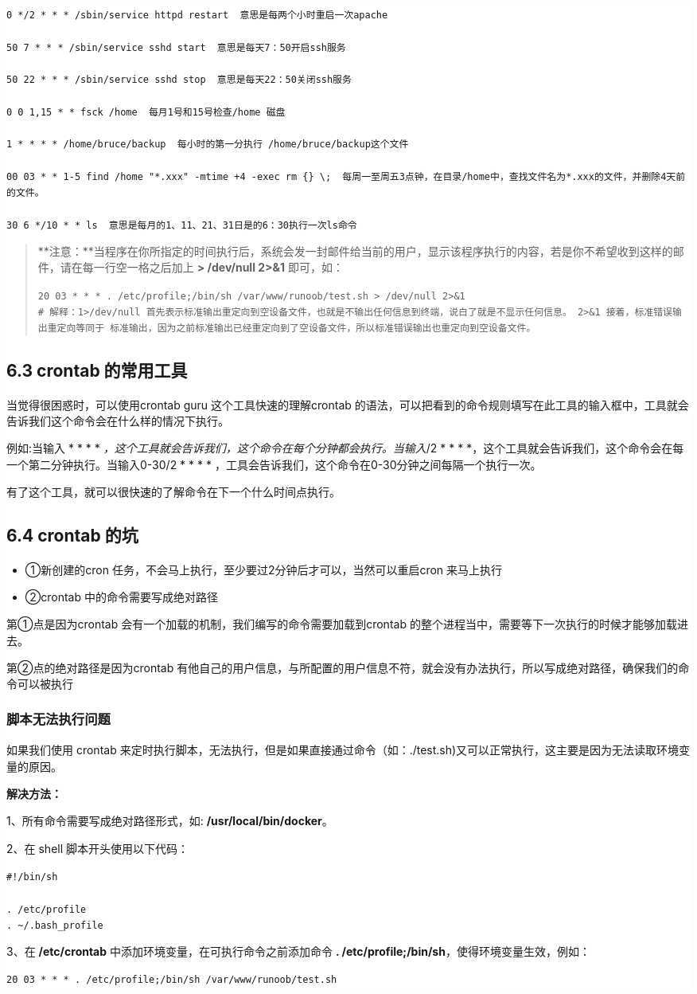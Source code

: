 ```shell
0 */2 * * * /sbin/service httpd restart  意思是每两个小时重启一次apache 

50 7 * * * /sbin/service sshd start  意思是每天7：50开启ssh服务 

50 22 * * * /sbin/service sshd stop  意思是每天22：50关闭ssh服务 

0 0 1,15 * * fsck /home  每月1号和15号检查/home 磁盘 

1 * * * * /home/bruce/backup  每小时的第一分执行 /home/bruce/backup这个文件 

00 03 * * 1-5 find /home "*.xxx" -mtime +4 -exec rm {} \;  每周一至周五3点钟，在目录/home中，查找文件名为*.xxx的文件，并删除4天前的文件。

30 6 */10 * * ls  意思是每月的1、11、21、31日是的6：30执行一次ls命令
```

> **注意：**当程序在你所指定的时间执行后，系统会发一封邮件给当前的用户，显示该程序执行的内容，若是你不希望收到这样的邮件，请在每一行空一格之后加上 **> /dev/null 2>&1** 即可，如：
>
> ```shell
> 20 03 * * * . /etc/profile;/bin/sh /var/www/runoob/test.sh > /dev/null 2>&1 
> # 解释：1>/dev/null 首先表示标准输出重定向到空设备文件，也就是不输出任何信息到终端，说白了就是不显示任何信息。 2>&1 接着，标准错误输出重定向等同于 标准输出，因为之前标准输出已经重定向到了空设备文件，所以标准错误输出也重定向到空设备文件。 
> ```

## 6.3 crontab 的常用工具

当觉得很困惑时，可以使用crontab guru 这个工具快速的理解crontab 的语法，可以把看到的命令规则填写在此工具的输入框中，工具就会告诉我们这个命令会在什么样的情况下执行。

例如:当输入 * * * * *，这个工具就会告诉我们，这个命令在每个分钟都会执行。当输入*/2 * * * *，这个工具就会告诉我们，这个命令会在每一个第二分钟执行。当输入0-30/2 * * * * ，工具会告诉我们，这个命令在0-30分钟之间每隔一个执行一次。

有了这个工具，就可以很快速的了解命令在下一个什么时间点执行。

## 6.4 crontab 的坑

- ①新创建的cron 任务，不会马上执行，至少要过2分钟后才可以，当然可以重启cron 来马上执行

- ②crontab 中的命令需要写成绝对路径

第①点是因为crontab 会有一个加载的机制，我们编写的命令需要加载到crontab 的整个进程当中，需要等下一次执行的时候才能够加载进去。

第②点的绝对路径是因为crontab 有他自己的用户信息，与所配置的用户信息不符，就会没有办法执行，所以写成绝对路径，确保我们的命令可以被执行

### 脚本无法执行问题

如果我们使用 crontab 来定时执行脚本，无法执行，但是如果直接通过命令（如：./test.sh)又可以正常执行，这主要是因为无法读取环境变量的原因。

**解决方法：**

1、所有命令需要写成绝对路径形式，如: **/usr/local/bin/docker**。

2、在 shell 脚本开头使用以下代码：

```shell
#!/bin/sh

. /etc/profile
. ~/.bash_profile
```

3、在 **/etc/crontab** 中添加环境变量，在可执行命令之前添加命令 **. /etc/profile;/bin/sh**，使得环境变量生效，例如：

```
20 03 * * * . /etc/profile;/bin/sh /var/www/runoob/test.sh
```
